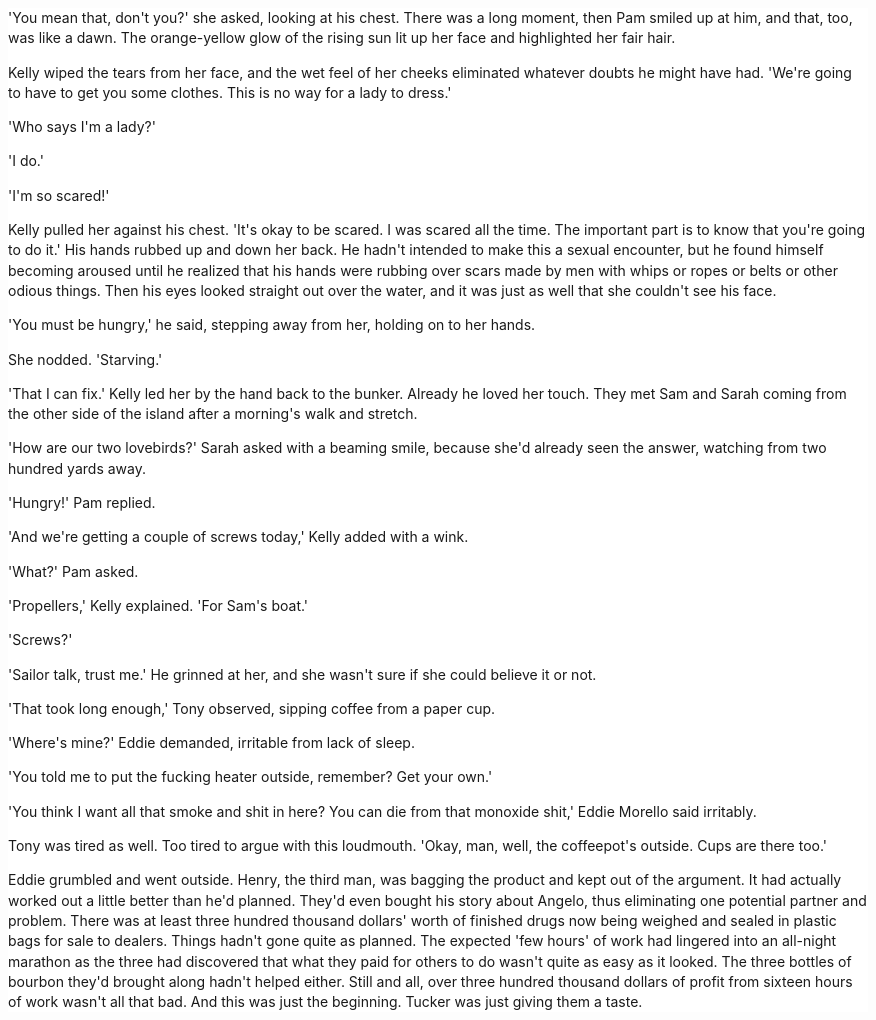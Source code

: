 'You mean that, don't you?' she asked, looking at his chest. There was a long moment, then Pam smiled up at him, and that, too, was like a dawn. The orange-yellow glow of the rising sun lit up her face and highlighted her fair hair.

Kelly wiped the tears from her face, and the wet feel of her cheeks eliminated whatever doubts he might have had. 'We're going to have to get you some clothes. This is no way for a lady to dress.'

'Who says I'm a lady?'

'I do.'

'I'm so scared!'

Kelly pulled her against his chest. 'It's okay to be scared. I was scared all the time. The important part is to know that you're going to do it.' His hands rubbed up and down her back. He hadn't intended to make this a sexual encounter, but he found himself becoming aroused until he realized that his hands were rubbing over scars made by men with whips or ropes or belts or other odious things. Then his eyes looked straight out over the water, and it was just as well that she couldn't see his face.

'You must be hungry,' he said, stepping away from her, holding on to her hands.

She nodded. 'Starving.'

'That I can fix.' Kelly led her by the hand back to the bunker. Already he loved her touch. They met Sam and Sarah coming from the other side of the island after a morning's walk and stretch.

'How are our two lovebirds?' Sarah asked with a beaming smile, because she'd already seen the answer, watching from two hundred yards away.

'Hungry!' Pam replied.

'And we're getting a couple of screws today,' Kelly added with a wink.

'What?' Pam asked.

'Propellers,' Kelly explained. 'For Sam's boat.'

'Screws?'

'Sailor talk, trust me.' He grinned at her, and she wasn't sure if she could believe it or not.

'That took long enough,' Tony observed, sipping coffee from a paper cup.

'Where's mine?' Eddie demanded, irritable from lack of sleep.

'You told me to put the fucking heater outside, remember? Get your own.'

'You think I want all that smoke and shit in here? You can die from that monoxide shit,' Eddie Morello said irritably.

Tony was tired as well. Too tired to argue with this loudmouth. 'Okay, man, well, the coffeepot's outside. Cups are there too.'

Eddie grumbled and went outside. Неnrу, the third man, was bagging the product and kept out of the argument. It had actually worked out a little better than he'd planned. They'd even bought his story about Angelo, thus eliminating one potential partner and problem. There was at least three hundred thousand dollars' worth of finished drugs now being weighed and sealed in plastic bags for sale to dealers. Things hadn't gone quite as planned. The expected 'few hours' of work had lingered into an all-night marathon as the three had discovered that what they paid for others to do wasn't quite as easy as it looked. The three bottles of bourbon they'd brought along hadn't helped either. Still and all, over three hundred thousand dollars of profit from sixteen hours of work wasn't all that bad. And this was just the beginning. Tucker was just giving them a taste.
